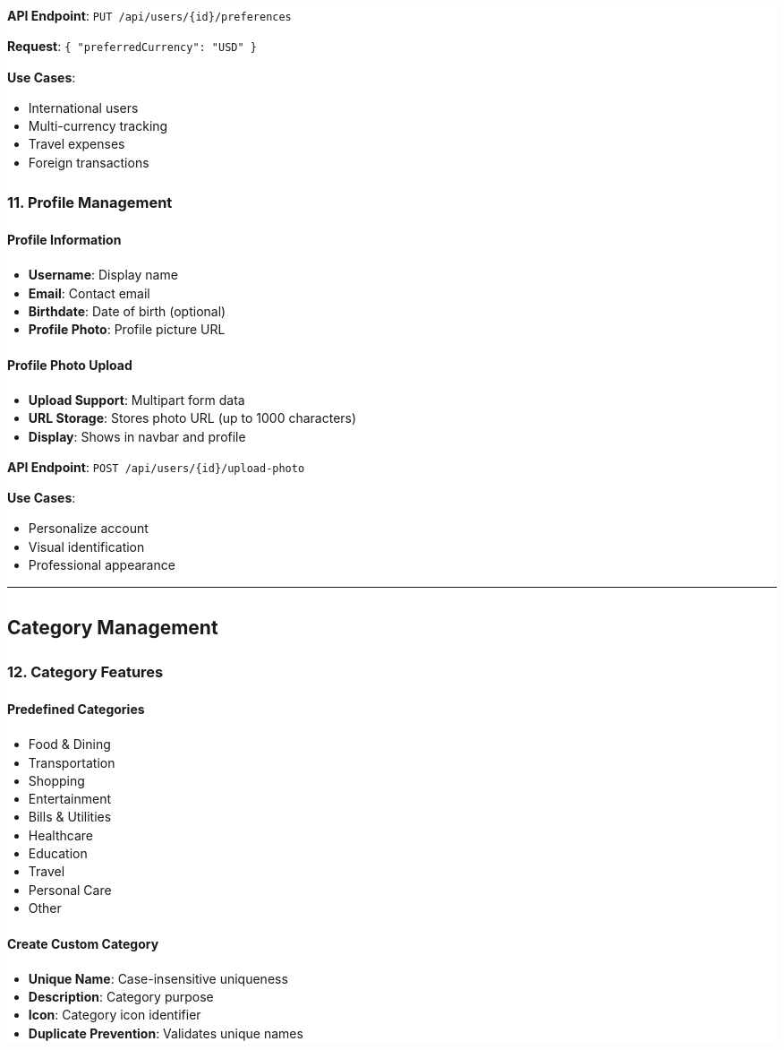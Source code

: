 **API Endpoint**: `PUT /api/users/{id}/preferences`

**Request**: `{ "preferredCurrency": "USD" }`

**Use Cases**:
- International users
- Multi-currency tracking
- Travel expenses
- Foreign transactions

### 11. Profile Management

#### Profile Information
- **Username**: Display name
- **Email**: Contact email
- **Birthdate**: Date of birth (optional)
- **Profile Photo**: Profile picture URL

#### Profile Photo Upload
- **Upload Support**: Multipart form data
- **URL Storage**: Stores photo URL (up to 1000 characters)
- **Display**: Shows in navbar and profile

**API Endpoint**: `POST /api/users/{id}/upload-photo`

**Use Cases**:
- Personalize account
- Visual identification
- Professional appearance

---

## Category Management

### 12. Category Features

#### Predefined Categories
- Food & Dining
- Transportation
- Shopping
- Entertainment
- Bills & Utilities
- Healthcare
- Education
- Travel
- Personal Care
- Other

#### Create Custom Category
- **Unique Name**: Case-insensitive uniqueness
- **Description**: Category purpose
- **Icon**: Category icon identifier
- **Duplicate Prevention**: Validates unique names
